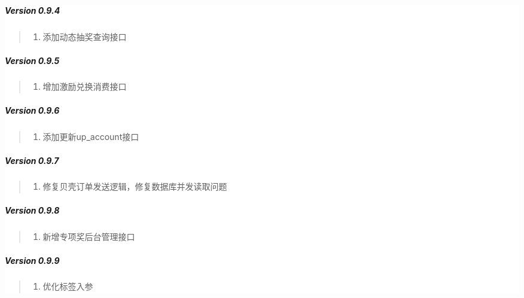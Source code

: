 ##### Version 0.9.4
> 1. 添加动态抽奖查询接口

##### Version 0.9.5
> 1. 增加激励兑换消费接口

##### Version 0.9.6
> 1. 添加更新up_account接口

##### Version 0.9.7
> 1. 修复贝壳订单发送逻辑，修复数据库并发读取问题

##### Version 0.9.8
> 1. 新增专项奖后台管理接口

##### Version 0.9.9
> 1. 优化标签入参
